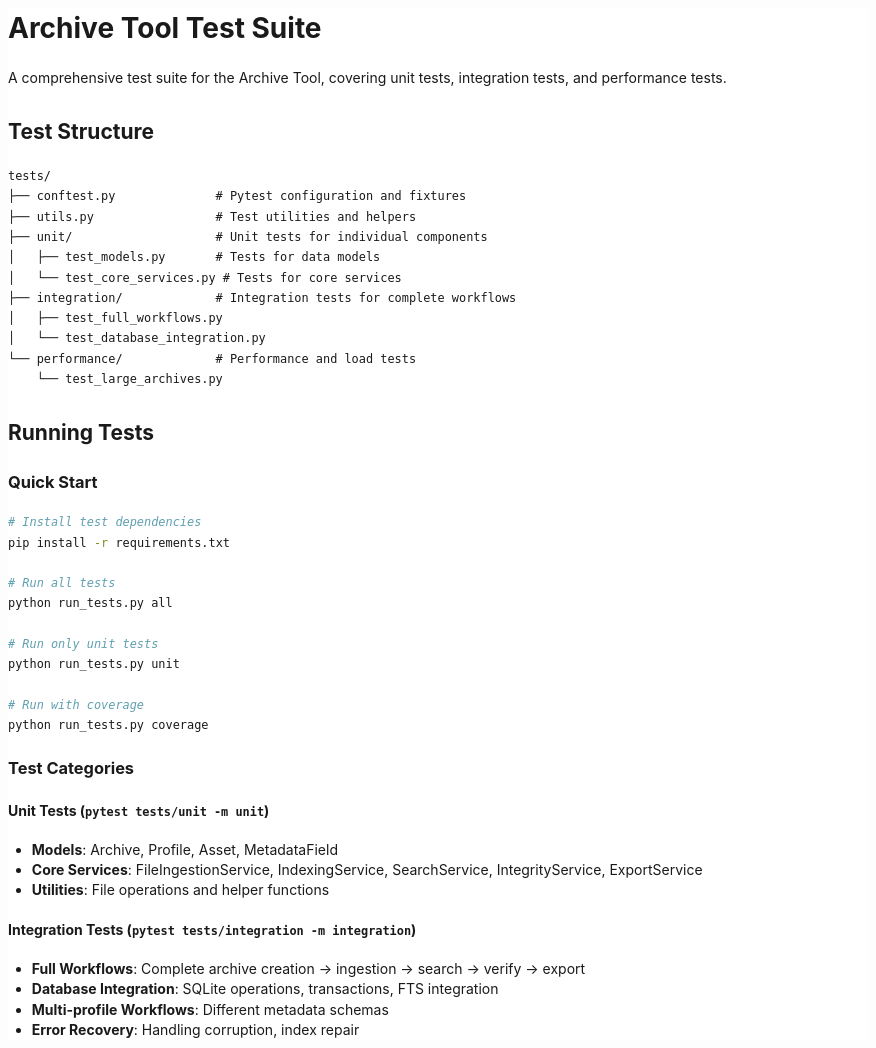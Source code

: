 # Archive Tool Test Suite

A comprehensive test suite for the Archive Tool, covering unit tests, integration tests, and performance tests.

## Test Structure

```
tests/
├── conftest.py              # Pytest configuration and fixtures
├── utils.py                 # Test utilities and helpers
├── unit/                    # Unit tests for individual components
│   ├── test_models.py       # Tests for data models
│   └── test_core_services.py # Tests for core services
├── integration/             # Integration tests for complete workflows
│   ├── test_full_workflows.py
│   └── test_database_integration.py
└── performance/             # Performance and load tests
    └── test_large_archives.py
```

## Running Tests

### Quick Start

```bash
# Install test dependencies
pip install -r requirements.txt

# Run all tests
python run_tests.py all

# Run only unit tests
python run_tests.py unit

# Run with coverage
python run_tests.py coverage
```

### Test Categories

#### Unit Tests (`pytest tests/unit -m unit`)
- **Models**: Archive, Profile, Asset, MetadataField
- **Core Services**: FileIngestionService, IndexingService, SearchService, IntegrityService, ExportService
- **Utilities**: File operations and helper functions

#### Integration Tests (`pytest tests/integration -m integration`)
- **Full Workflows**: Complete archive creation → ingestion → search → verify → export
- **Database Integration**: SQLite operations, transactions, FTS integration
- **Multi-profile Workflows**: Different metadata schemas
- **Error Recovery**: Handling corruption, index repair

